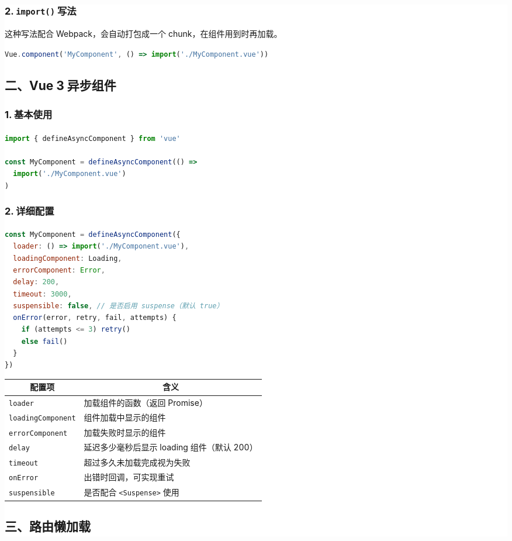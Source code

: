 ### 2. `import()` 写法

这种写法配合 Webpack，会自动打包成一个 chunk，在组件用到时再加载。

```js
Vue.component('MyComponent', () => import('./MyComponent.vue'))
```

## 二、Vue 3 异步组件

### 1. 基本使用

```js
import { defineAsyncComponent } from 'vue'

const MyComponent = defineAsyncComponent(() =>
  import('./MyComponent.vue')
)
```

### 2. 详细配置

```js
const MyComponent = defineAsyncComponent({
  loader: () => import('./MyComponent.vue'),
  loadingComponent: Loading,
  errorComponent: Error,
  delay: 200,
  timeout: 3000,
  suspensible: false, // 是否启用 suspense（默认 true）
  onError(error, retry, fail, attempts) {
    if (attempts <= 3) retry()
    else fail()
  }
})
```

|配置项|含义|
|---|---|
|`loader`|加载组件的函数（返回 Promise）|
|`loadingComponent`|组件加载中显示的组件|
|`errorComponent`|加载失败时显示的组件|
|`delay`|延迟多少毫秒后显示 loading 组件（默认 200）|
|`timeout`|超过多久未加载完成视为失败|
|`onError`|出错时回调，可实现重试|
|`suspensible`|是否配合 `<Suspense>` 使用|

## 三、路由懒加载
